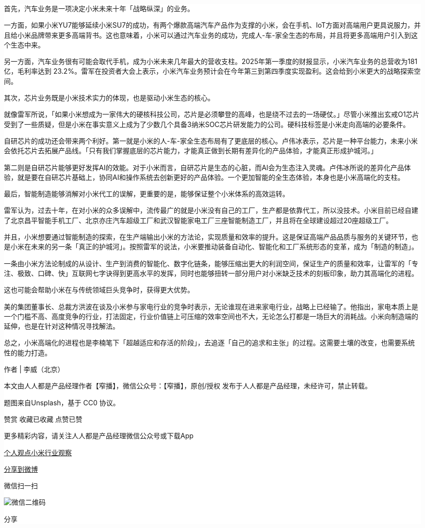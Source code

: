 首先，汽车业务是一项决定小米未来十年「战略纵深」的业务。

一方面，如果小米YU7能够延续小米SU7的成功，有两个爆款高端汽车产品作为支撑的小米，会在手机、IoT方面对高端用户更具说服力，并且给小米品牌带来更多高端背书。这也意味着，小米可以通过汽车业务的成功，完成人-车-家全生态的布局，并且将更多高端用户引入到这个生态中来。

另一方面，汽车业务很有可能会取代手机，成为小米未来几年最大的营收支柱。2025年第一季度的财报显示，小米汽车业务的总营收为181亿，毛利率达到 23.2%。雷军在投资者大会上表示，小米汽车业务预计会在今年第三到第四季度实现盈利。这会给到小米更大的战略探索空间。

其次，芯片业务既是小米技术实力的体现，也是驱动小米生态的核心。

就像雷军所说，「如果小米想成为一家伟大的硬核科技公司，芯片是必须攀登的高峰，也是绕不过去的一场硬仗。」尽管小米推出玄戒O1芯片受到了一些质疑，但是小米在事实意义上成为了少数几个具备3纳米SOC芯片研发能力的公司。硬科技标签是小米走向高端的必要条件。

自研芯片的成功还会带来两个利好。第一就是小米的人-车-家全生态布局有了更底层的核心。卢伟冰表示，芯片是一种平台能力，未来小米会依托芯片去拓展产品线。「只有我们掌握底层的芯片能力，才能真正做到长期有差异化的产品体验，才能真正形成护城河。」

第二则是自研芯片能够更好发挥AI的效能。对于小米而言，自研芯片是生态的心脏，而AI会为生态注入灵魂。卢伟冰所说的差异化产品体验，就是要在自研芯片基础上，协同AI和操作系统去创新更好的产品体验。一个更加智能的全生态体验，本身也是小米高端化的支柱。

最后，智能制造能够消解对小米代工的误解，更重要的是，能够保证整个小米体系的高效运转。

雷军认为，过去十年，在对小米的众多误解中，流传最广的就是小米没有自己的工厂，生产都是依靠代工，所以没技术。小米目前已经自建了北京昌平智能手机工厂、北京亦庄汽车超级工厂和武汉智能家电工厂三座智能制造工厂，并且将在全球建设超过20座超级工厂。

并且，小米想要通过智能制造的探索，在生产端输出小米的方法论，实现质量和效率的提升。这是保证高端产品品质与服务的关键环节，也是小米在未来的另一条「真正的护城河」。按照雷军的说法，小米要推动装备自动化、智能化和工厂系统形态的变革，成为「制造的制造」。

一条由小米方法论制成的从设计、生产到消费的智能化、数字化链条，能够压缩出更大的利润空间，保证生产的质量和效率，让雷军的「专注、极致、口碑、快」互联网七字诀得到更高水平的发挥，同时也能够扭转一部分用户对小米缺乏技术的刻板印象，助力其高端化的进程。

这也可能会帮助小米在与传统领域巨头竞争时，获得更大优势。

美的集团董事长、总裁方洪波在谈及小米参与家电行业的竞争时表示，无论谁现在进来家电行业，战略上已经输了。他指出，家电本质上是一个门槛不高、高度竞争的行业，打法固定，行业价值链上可压缩的效率空间也不大，无论怎么打都是一场巨大的消耗战。小米向制造端的延伸，也是在针对这种情况寻找解法。

总之，小米高端化的进程也是李楠笔下「超越适应和存活的阶段」，去追逐「自己的追求和主张」的过程。这需要土壤的改变，也需要系统性的能力打造。

作者 | 李威（北京）

本文由人人都是产品经理作者【窄播】，微信公众号：【窄播】，原创/授权 发布于人人都是产品经理，未经许可，禁止转载。

题图来自Unsplash，基于 CC0 协议。

赞赏 收藏已收藏 点赞已赞

更多精彩内容，请关注人人都是产品经理微信公众号或下载App

[个人观点](https://www.woshipm.com/tag/%e4%b8%aa%e4%ba%ba%e8%a7%82%e7%82%b9)[小米](https://www.woshipm.com/tag/%e5%b0%8f%e7%b1%b3)[行业观察](https://www.woshipm.com/tag/%e8%a1%8c%e4%b8%9a%e8%a7%82%e5%af%9f)

[分享到微博](https://service.weibo.com/share/share.php?appkey=2775287854&title=小米离高端还差半步&url=https://www.woshipm.com/it/6225201.html&pic=https://image.woshipm.com/2025/04/05/014504cc-11c7-11f0-b4f1-00163e09d72f.png)

微信扫一扫

![微信二维码](https://api.pwmqr.com/qrcode/create/?url=https://www.woshipm.com/it/6225201.html)

分享